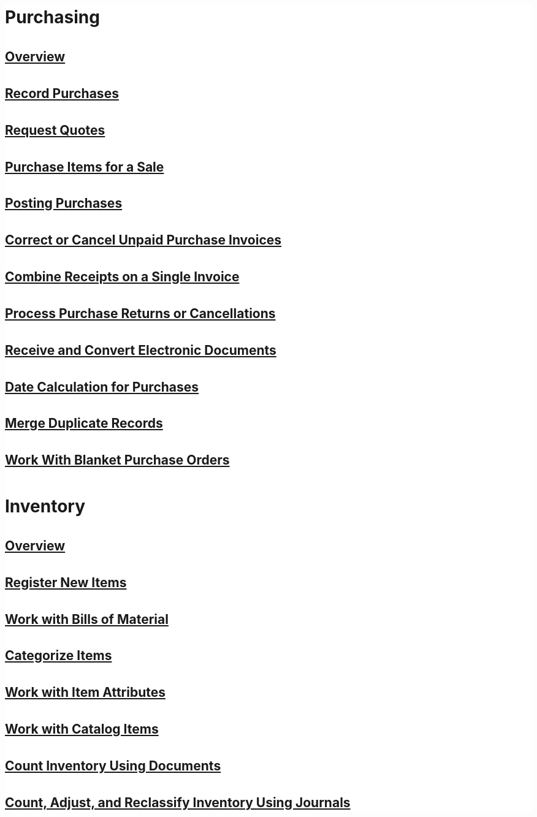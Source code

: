 # Purchasing
## [Overview](purchasing-manage-purchasing.md)
## [Record Purchases](purchasing-how-record-purchases.md)
## [Request Quotes](purchasing-how-request-quotes.md)
## [Purchase Items for a Sale](purchasing-how-purchase-products-sale.md)
## [Posting Purchases](ui-post-purchases.md)
## [Correct or Cancel Unpaid Purchase Invoices](purchasing-how-correct-cancel-unpaid-purchase-invoices.md)
## [Combine Receipts on a Single Invoice](purchasing-how-to-combine-receipts.md)
## [Process Purchase Returns or Cancellations](purchasing-how-process-purchase-returns-cancellations.md)
## [Receive and Convert Electronic Documents](purchasing-how-to-receive-and-convert-electronic-documents.md)
## [Date Calculation for Purchases](purchasing-date-calculation-for-purchases.md)
## [Merge Duplicate Records](sales-how-merge-duplicate-records.md)
## [Work With Blanket Purchase Orders](sales-how-to-create-blanket-sales-orders.md)

# Inventory
## [Overview](inventory-manage-inventory.md)
## [Register New Items](inventory-how-register-new-items.md)
## [Work with Bills of Material](inventory-how-work-BOMs.md)
## [Categorize Items](inventory-how-categorize-items.md)
## [Work with Item Attributes](inventory-how-work-item-attributes.md)
## [Work with Catalog Items](inventory-how-work-nonstock-items.md)
## [Count Inventory Using Documents](inventory-how-count-inventory-with-documents.md)
## [Count, Adjust, and Reclassify Inventory Using Journals](inventory-how-count-adjust-reclassify.md)